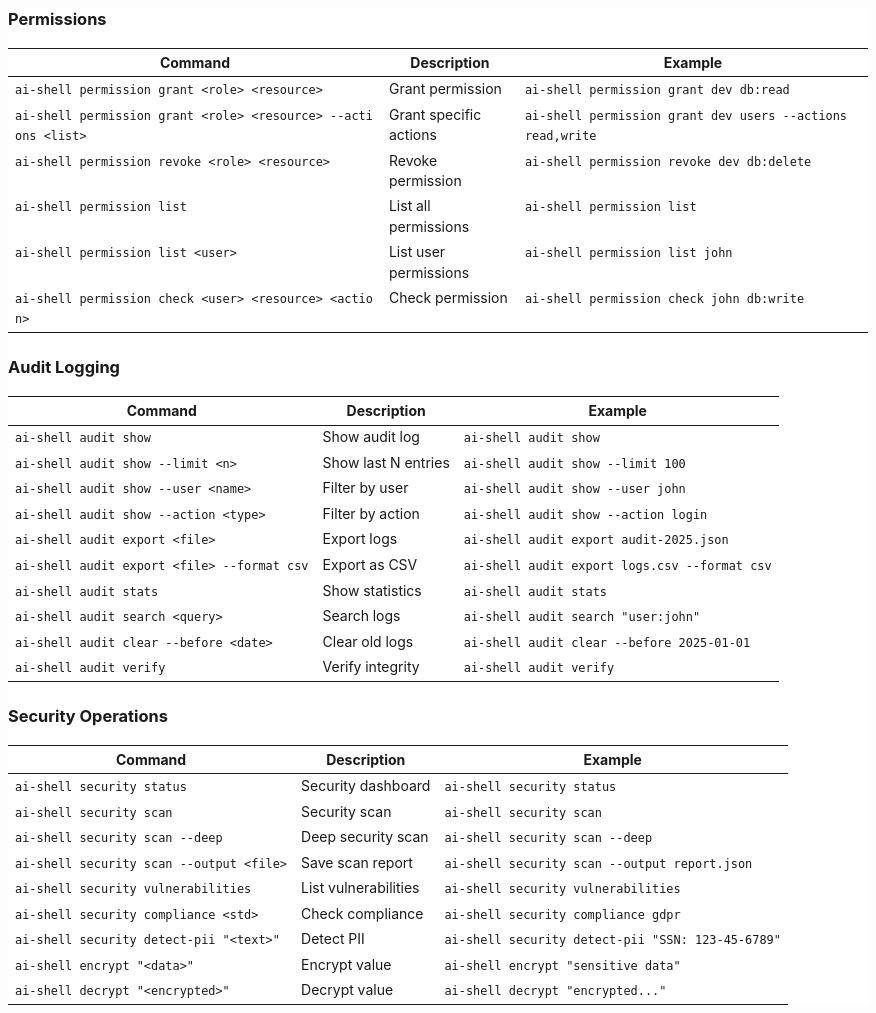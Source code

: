 ### Permissions

| Command | Description | Example |
|---------|-------------|---------|
| `ai-shell permission grant <role> <resource>` | Grant permission | `ai-shell permission grant dev db:read` |
| `ai-shell permission grant <role> <resource> --actions <list>` | Grant specific actions | `ai-shell permission grant dev users --actions read,write` |
| `ai-shell permission revoke <role> <resource>` | Revoke permission | `ai-shell permission revoke dev db:delete` |
| `ai-shell permission list` | List all permissions | `ai-shell permission list` |
| `ai-shell permission list <user>` | List user permissions | `ai-shell permission list john` |
| `ai-shell permission check <user> <resource> <action>` | Check permission | `ai-shell permission check john db:write` |

### Audit Logging

| Command | Description | Example |
|---------|-------------|---------|
| `ai-shell audit show` | Show audit log | `ai-shell audit show` |
| `ai-shell audit show --limit <n>` | Show last N entries | `ai-shell audit show --limit 100` |
| `ai-shell audit show --user <name>` | Filter by user | `ai-shell audit show --user john` |
| `ai-shell audit show --action <type>` | Filter by action | `ai-shell audit show --action login` |
| `ai-shell audit export <file>` | Export logs | `ai-shell audit export audit-2025.json` |
| `ai-shell audit export <file> --format csv` | Export as CSV | `ai-shell audit export logs.csv --format csv` |
| `ai-shell audit stats` | Show statistics | `ai-shell audit stats` |
| `ai-shell audit search <query>` | Search logs | `ai-shell audit search "user:john"` |
| `ai-shell audit clear --before <date>` | Clear old logs | `ai-shell audit clear --before 2025-01-01` |
| `ai-shell audit verify` | Verify integrity | `ai-shell audit verify` |

### Security Operations

| Command | Description | Example |
|---------|-------------|---------|
| `ai-shell security status` | Security dashboard | `ai-shell security status` |
| `ai-shell security scan` | Security scan | `ai-shell security scan` |
| `ai-shell security scan --deep` | Deep security scan | `ai-shell security scan --deep` |
| `ai-shell security scan --output <file>` | Save scan report | `ai-shell security scan --output report.json` |
| `ai-shell security vulnerabilities` | List vulnerabilities | `ai-shell security vulnerabilities` |
| `ai-shell security compliance <std>` | Check compliance | `ai-shell security compliance gdpr` |
| `ai-shell security detect-pii "<text>"` | Detect PII | `ai-shell security detect-pii "SSN: 123-45-6789"` |
| `ai-shell encrypt "<data>"` | Encrypt value | `ai-shell encrypt "sensitive data"` |
| `ai-shell decrypt "<encrypted>"` | Decrypt value | `ai-shell decrypt "encrypted..."` |
